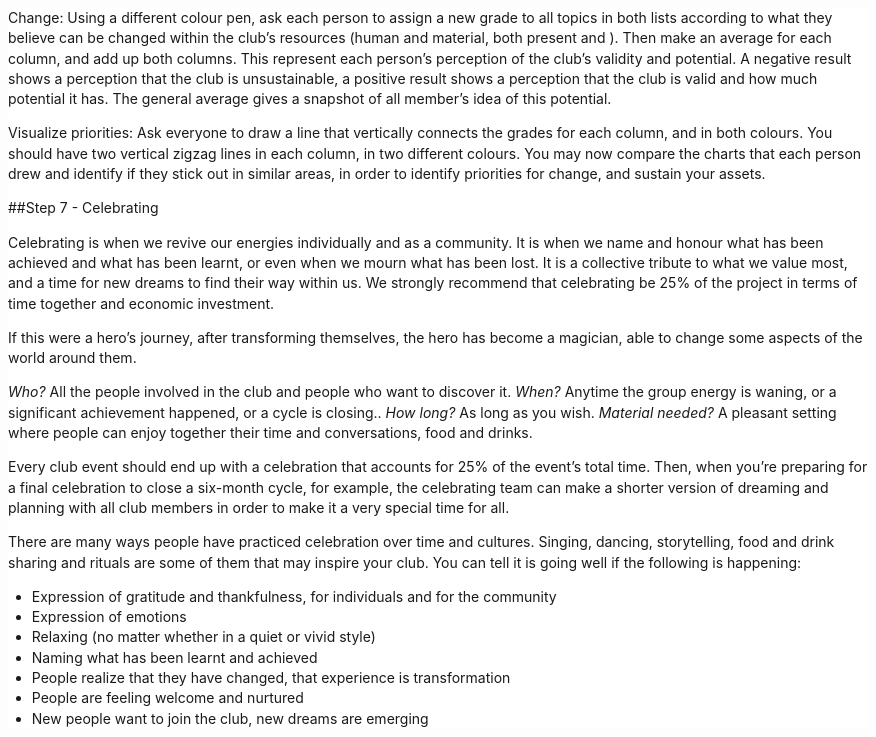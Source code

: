 Change: Using a different colour pen, ask each person to assign a new grade to all topics in both lists according to what they believe can be changed within the club’s resources (human and material, both present and ). Then make an average for each column, and add up both columns. This represent each person’s perception of the club’s validity and potential. A negative result shows a perception that the club is unsustainable, a positive result shows a perception that the club is valid and how much potential it has. The general average gives a snapshot of all member’s idea of this potential.

Visualize priorities: Ask everyone to draw a line that vertically connects the grades for each column, and in both colours. You should have two vertical zigzag lines in each column, in two different colours. You may now compare the charts that each person drew and identify if they stick out in similar areas, in order to identify priorities for change, and sustain your assets.

##Step 7 - Celebrating

Celebrating is when we revive our energies individually and as a community. It is when we name and honour what has been achieved and what has been learnt, or even when we mourn what has been lost. It is a collective tribute to what we value most, and a time for new dreams to find their way within us. We strongly recommend that celebrating be 25% of the project in terms of time together and economic investment.

If this were a hero’s journey, after transforming themselves, the hero has become a magician, able to change some aspects of the world around them.

_Who?_ All the people involved in the club and people who want to discover it.
_When?_ Anytime the group energy is waning, or a significant achievement happened, or a cycle is closing..
_How long?_ As long as you wish.
_Material needed?_ A pleasant setting where people can enjoy together their time and conversations, food and drinks.

Every club event should end up with a celebration that accounts for 25% of the event’s total time. Then, when you’re preparing for a final celebration to close a six-month cycle, for example, the celebrating team can make a shorter version of dreaming and planning with all club members in order to make it a very special time for all.

There are many ways people have practiced celebration over time and cultures. Singing, dancing, storytelling, food and drink sharing and rituals are some of them that may inspire your club. You can tell it is going well if the following is happening:

* Expression of gratitude and thankfulness, for individuals and for the community
* Expression of emotions
* Relaxing (no matter whether in a quiet or vivid style)
* Naming what has been learnt and achieved
* People realize that they have changed, that experience is transformation
* People are feeling welcome and nurtured
* New people want to join the club, new dreams are emerging



